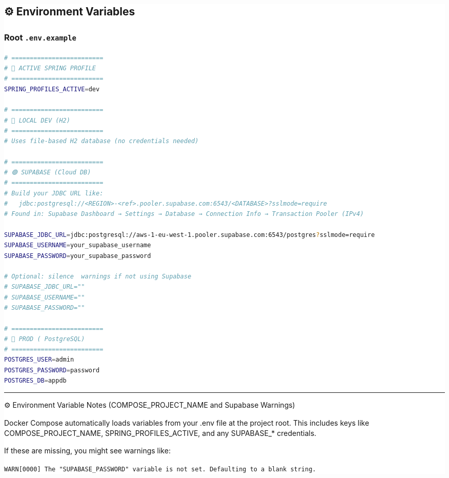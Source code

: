 ## ⚙️ Environment Variables

### Root `.env.example`

```bash
# =========================
# 🌱 ACTIVE SPRING PROFILE
# =========================
SPRING_PROFILES_ACTIVE=dev

# =========================
# 🧱 LOCAL DEV (H2)
# =========================
# Uses file-based H2 database (no credentials needed)

# =========================
# 🟢 SUPABASE (Cloud DB)
# =========================
# Build your JDBC URL like:
#   jdbc:postgresql://<REGION>-<ref>.pooler.supabase.com:6543/<DATABASE>?sslmode=require
# Found in: Supabase Dashboard → Settings → Database → Connection Info → Transaction Pooler (IPv4)

SUPABASE_JDBC_URL=jdbc:postgresql://aws-1-eu-west-1.pooler.supabase.com:6543/postgres?sslmode=require
SUPABASE_USERNAME=your_supabase_username
SUPABASE_PASSWORD=your_supabase_password

# Optional: silence  warnings if not using Supabase
# SUPABASE_JDBC_URL=""
# SUPABASE_USERNAME=""
# SUPABASE_PASSWORD=""

# =========================
# 🐳 PROD ( PostgreSQL)
# =========================
POSTGRES_USER=admin
POSTGRES_PASSWORD=password
POSTGRES_DB=appdb
```

---

⚙️ Environment Variable Notes (COMPOSE_PROJECT_NAME and Supabase Warnings)

Docker Compose automatically loads variables from your .env file at the project root.
This includes keys like COMPOSE_PROJECT_NAME, SPRING_PROFILES_ACTIVE, and any SUPABASE_* credentials.

If these are missing, you might see warnings like:

```
WARN[0000] The "SUPABASE_PASSWORD" variable is not set. Defaulting to a blank string.
```
